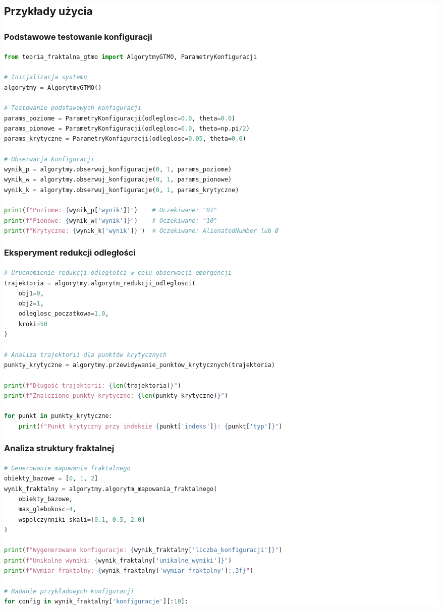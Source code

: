 
## Przykłady użycia

### Podstawowe testowanie konfiguracji

```python
from teoria_fraktalna_gtmo import AlgorytmyGTMO, ParametryKonfiguracji

# Inicjalizacja systemu
algorytmy = AlgorytmyGTMO()

# Testowanie podstawowych konfiguracji
params_poziome = ParametryKonfiguracji(odleglosc=0.0, theta=0.0)
params_pionowe = ParametryKonfiguracji(odleglosc=0.0, theta=np.pi/2)
params_krytyczne = ParametryKonfiguracji(odleglosc=0.05, theta=0.0)

# Obserwacja konfiguracji
wynik_p = algorytmy.obserwuj_konfiguracje(0, 1, params_poziome)
wynik_w = algorytmy.obserwuj_konfiguracje(0, 1, params_pionowe)
wynik_k = algorytmy.obserwuj_konfiguracje(0, 1, params_krytyczne)

print(f"Poziome: {wynik_p['wynik']}")    # Oczekiwane: "01"
print(f"Pionowe: {wynik_w['wynik']}")    # Oczekiwane: "10"  
print(f"Krytyczne: {wynik_k['wynik']}")  # Oczekiwane: AlienatedNumber lub Ø
```

### Eksperyment redukcji odległości

```python
# Uruchomienie redukcji odległości w celu obserwacji emergencji
trajektoria = algorytmy.algorytm_redukcji_odleglosci(
    obj1=0, 
    obj2=1, 
    odleglosc_poczatkowa=1.0, 
    kroki=50
)

# Analiza trajektorii dla punktów krytycznych
punkty_krytyczne = algorytmy.przewidywanie_punktow_krytycznych(trajektoria)

print(f"Długość trajektorii: {len(trajektoria)}")
print(f"Znalezione punkty krytyczne: {len(punkty_krytyczne)}")

for punkt in punkty_krytyczne:
    print(f"Punkt krytyczny przy indeksie {punkt['indeks']}: {punkt['typ']}")
```

### Analiza struktury fraktalnej

```python
# Generowanie mapowania fraktalnego
obiekty_bazowe = [0, 1, 2]
wynik_fraktalny = algorytmy.algorytm_mapowania_fraktalnego(
    obiekty_bazowe, 
    max_glebokosc=4,
    wspolczynniki_skali=[0.1, 0.5, 2.0]
)

print(f"Wygenerowane konfiguracje: {wynik_fraktalny['liczba_konfiguracji']}")
print(f"Unikalne wyniki: {wynik_fraktalny['unikalne_wyniki']}")
print(f"Wymiar fraktalny: {wynik_fraktalny['wymiar_fraktalny']:.3f}")

# Badanie przykładowych konfiguracji
for config in wynik_fraktalny['konfiguracje'][:10]:
```